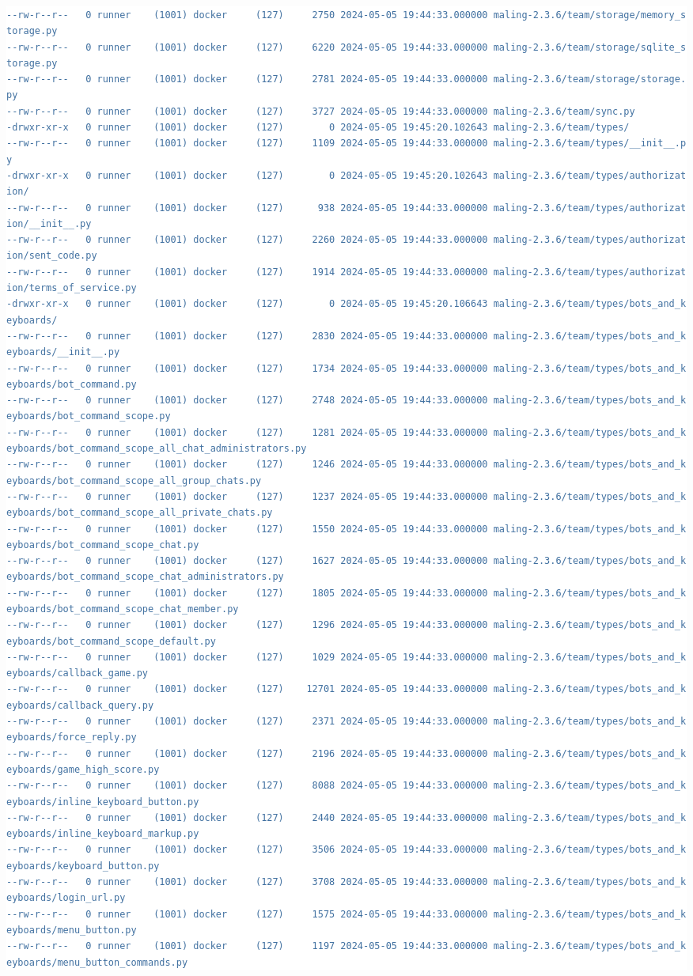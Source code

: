 ```diff
--rw-r--r--   0 runner    (1001) docker     (127)     2750 2024-05-05 19:44:33.000000 maling-2.3.6/team/storage/memory_storage.py
--rw-r--r--   0 runner    (1001) docker     (127)     6220 2024-05-05 19:44:33.000000 maling-2.3.6/team/storage/sqlite_storage.py
--rw-r--r--   0 runner    (1001) docker     (127)     2781 2024-05-05 19:44:33.000000 maling-2.3.6/team/storage/storage.py
--rw-r--r--   0 runner    (1001) docker     (127)     3727 2024-05-05 19:44:33.000000 maling-2.3.6/team/sync.py
-drwxr-xr-x   0 runner    (1001) docker     (127)        0 2024-05-05 19:45:20.102643 maling-2.3.6/team/types/
--rw-r--r--   0 runner    (1001) docker     (127)     1109 2024-05-05 19:44:33.000000 maling-2.3.6/team/types/__init__.py
-drwxr-xr-x   0 runner    (1001) docker     (127)        0 2024-05-05 19:45:20.102643 maling-2.3.6/team/types/authorization/
--rw-r--r--   0 runner    (1001) docker     (127)      938 2024-05-05 19:44:33.000000 maling-2.3.6/team/types/authorization/__init__.py
--rw-r--r--   0 runner    (1001) docker     (127)     2260 2024-05-05 19:44:33.000000 maling-2.3.6/team/types/authorization/sent_code.py
--rw-r--r--   0 runner    (1001) docker     (127)     1914 2024-05-05 19:44:33.000000 maling-2.3.6/team/types/authorization/terms_of_service.py
-drwxr-xr-x   0 runner    (1001) docker     (127)        0 2024-05-05 19:45:20.106643 maling-2.3.6/team/types/bots_and_keyboards/
--rw-r--r--   0 runner    (1001) docker     (127)     2830 2024-05-05 19:44:33.000000 maling-2.3.6/team/types/bots_and_keyboards/__init__.py
--rw-r--r--   0 runner    (1001) docker     (127)     1734 2024-05-05 19:44:33.000000 maling-2.3.6/team/types/bots_and_keyboards/bot_command.py
--rw-r--r--   0 runner    (1001) docker     (127)     2748 2024-05-05 19:44:33.000000 maling-2.3.6/team/types/bots_and_keyboards/bot_command_scope.py
--rw-r--r--   0 runner    (1001) docker     (127)     1281 2024-05-05 19:44:33.000000 maling-2.3.6/team/types/bots_and_keyboards/bot_command_scope_all_chat_administrators.py
--rw-r--r--   0 runner    (1001) docker     (127)     1246 2024-05-05 19:44:33.000000 maling-2.3.6/team/types/bots_and_keyboards/bot_command_scope_all_group_chats.py
--rw-r--r--   0 runner    (1001) docker     (127)     1237 2024-05-05 19:44:33.000000 maling-2.3.6/team/types/bots_and_keyboards/bot_command_scope_all_private_chats.py
--rw-r--r--   0 runner    (1001) docker     (127)     1550 2024-05-05 19:44:33.000000 maling-2.3.6/team/types/bots_and_keyboards/bot_command_scope_chat.py
--rw-r--r--   0 runner    (1001) docker     (127)     1627 2024-05-05 19:44:33.000000 maling-2.3.6/team/types/bots_and_keyboards/bot_command_scope_chat_administrators.py
--rw-r--r--   0 runner    (1001) docker     (127)     1805 2024-05-05 19:44:33.000000 maling-2.3.6/team/types/bots_and_keyboards/bot_command_scope_chat_member.py
--rw-r--r--   0 runner    (1001) docker     (127)     1296 2024-05-05 19:44:33.000000 maling-2.3.6/team/types/bots_and_keyboards/bot_command_scope_default.py
--rw-r--r--   0 runner    (1001) docker     (127)     1029 2024-05-05 19:44:33.000000 maling-2.3.6/team/types/bots_and_keyboards/callback_game.py
--rw-r--r--   0 runner    (1001) docker     (127)    12701 2024-05-05 19:44:33.000000 maling-2.3.6/team/types/bots_and_keyboards/callback_query.py
--rw-r--r--   0 runner    (1001) docker     (127)     2371 2024-05-05 19:44:33.000000 maling-2.3.6/team/types/bots_and_keyboards/force_reply.py
--rw-r--r--   0 runner    (1001) docker     (127)     2196 2024-05-05 19:44:33.000000 maling-2.3.6/team/types/bots_and_keyboards/game_high_score.py
--rw-r--r--   0 runner    (1001) docker     (127)     8088 2024-05-05 19:44:33.000000 maling-2.3.6/team/types/bots_and_keyboards/inline_keyboard_button.py
--rw-r--r--   0 runner    (1001) docker     (127)     2440 2024-05-05 19:44:33.000000 maling-2.3.6/team/types/bots_and_keyboards/inline_keyboard_markup.py
--rw-r--r--   0 runner    (1001) docker     (127)     3506 2024-05-05 19:44:33.000000 maling-2.3.6/team/types/bots_and_keyboards/keyboard_button.py
--rw-r--r--   0 runner    (1001) docker     (127)     3708 2024-05-05 19:44:33.000000 maling-2.3.6/team/types/bots_and_keyboards/login_url.py
--rw-r--r--   0 runner    (1001) docker     (127)     1575 2024-05-05 19:44:33.000000 maling-2.3.6/team/types/bots_and_keyboards/menu_button.py
--rw-r--r--   0 runner    (1001) docker     (127)     1197 2024-05-05 19:44:33.000000 maling-2.3.6/team/types/bots_and_keyboards/menu_button_commands.py
```